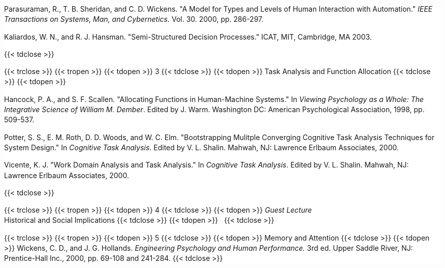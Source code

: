Parasuraman, R., T. B. Sheridan, and C. D. Wickens. "A Model for Types and Levels of Human Interaction with Automation." _IEEE Transactions on Systems, Man, and Cybernetics._ Vol. 30. 2000, pp. 286-297.

Kaliardos, W. N., and R. J. Hansman. "Semi-Structured Decision Processes." ICAT, MIT, Cambridge, MA 2003.


{{< tdclose >}}

{{< trclose >}}
{{< tropen >}}
{{< tdopen >}}
3
{{< tdclose >}}
{{< tdopen >}}
Task Analysis and Function Allocation
{{< tdclose >}}
{{< tdopen >}}


Hancock, P. A., and S. F. Scallen. "Allocating Functions in Human-Machine Systems." In _Viewing Psychology as a Whole: The Integrative Science of William M. Dember_. Edited by J. Warm. Washington DC: American Psychological Association, 1998, pp. 509-537.

Potter, S. S., E. M. Roth, D. D. Woods, and W. C. Elm. "Bootstrapping Mulitple Converging Cognitive Task Analysis Techniques for System Design." In _Cognitive Task Analysis_. Edited by V. L. Shalin. Mahwah, NJ: Lawrence Erlbaum Associates, 2000.

Vicente, K. J. "Work Domain Analysis and Task Analysis." In _Cognitive Task Analysis_. Edited by V. L. Shalin. Mahwah, NJ: Lawrence Erlbaum Associates, 2000.


{{< tdclose >}}

{{< trclose >}}
{{< tropen >}}
{{< tdopen >}}
4
{{< tdclose >}}
{{< tdopen >}}
_Guest Lecture_  
Historical and Social Implications
{{< tdclose >}}
{{< tdopen >}}
 
{{< tdclose >}}

{{< trclose >}}
{{< tropen >}}
{{< tdopen >}}
5
{{< tdclose >}}
{{< tdopen >}}
Memory and Attention
{{< tdclose >}}
{{< tdopen >}}
Wickens, C. D., and J. G. Hollands. _Engineering Psychology and Human Performance._ 3rd ed. Upper Saddle River, NJ: Prentice-Hall Inc., 2000, pp. 69-108 and 241-284.
{{< tdclose >}}
